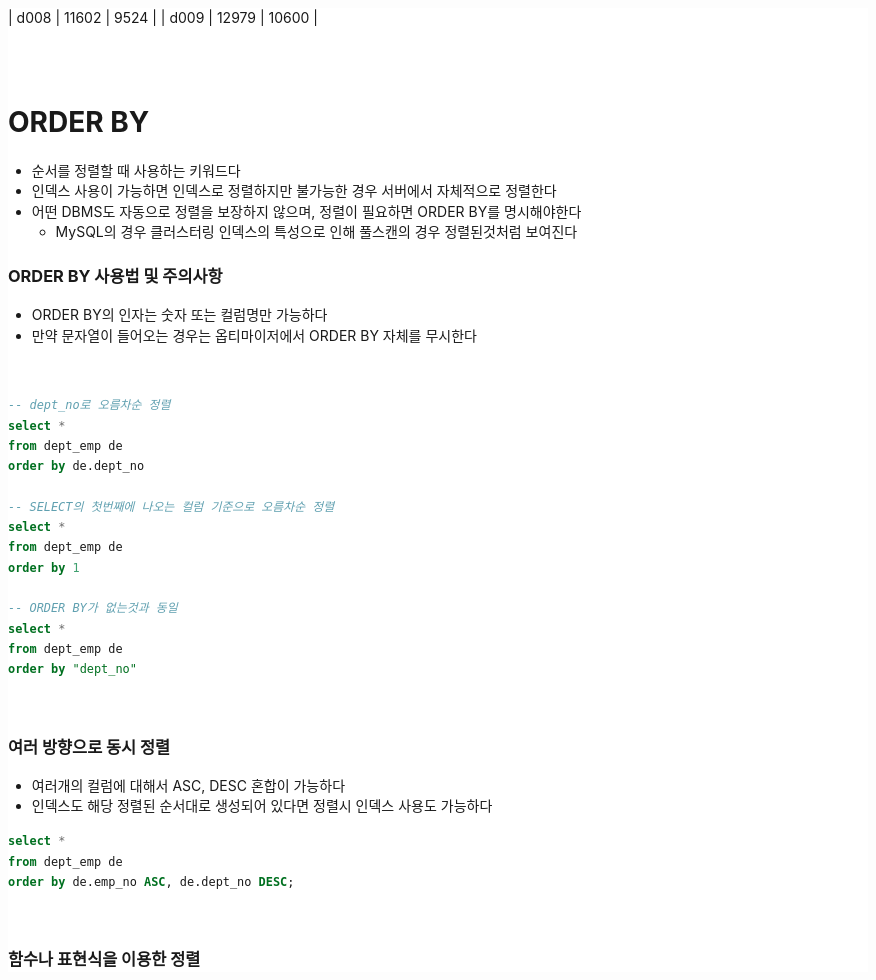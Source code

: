 | d008    | 11602    | 9524     |
| d009    | 12979    | 10600    |

<br/>

# ORDER BY

- 순서를 정렬할 때 사용하는 키워드다
- 인덱스 사용이 가능하면 인덱스로 정렬하지만 불가능한 경우 서버에서 자체적으로 정렬한다
- 어떤 DBMS도 자동으로 정렬을 보장하지 않으며, 정렬이 필요하면 ORDER BY를 명시해야한다
  - MySQL의 경우 클러스터링 인덱스의 특성으로 인해 풀스캔의 경우 정렬된것처럼 보여진다

### ORDER BY 사용법 및 주의사항

- ORDER BY의 인자는 숫자 또는 컬럼명만 가능하다
- 만약 문자열이 들어오는 경우는 옵티마이저에서 ORDER BY 자체를 무시한다

<br/>

```sql
-- dept_no로 오름차순 정렬
select *
from dept_emp de
order by de.dept_no

-- SELECT의 첫번째에 나오는 컬럼 기준으로 오름차순 정렬
select *
from dept_emp de
order by 1

-- ORDER BY가 없는것과 동일
select *
from dept_emp de
order by "dept_no"
```

<br/>

### 여러 방향으로 동시 정렬

- 여러개의 컬럼에 대해서 ASC, DESC 혼합이 가능하다
- 인덱스도 해당 정렬된 순서대로 생성되어 있다면 정렬시 인덱스 사용도 가능하다

```sql
select *
from dept_emp de
order by de.emp_no ASC, de.dept_no DESC;
```

<br/>

### 함수나 표현식을 이용한 정렬
